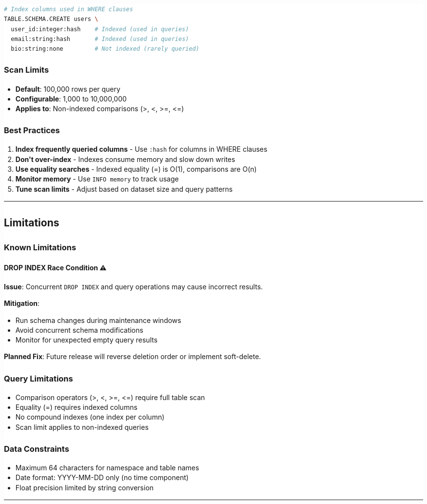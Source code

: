 ```bash
# Index columns used in WHERE clauses
TABLE.SCHEMA.CREATE users \
  user_id:integer:hash    # Indexed (used in queries)
  email:string:hash       # Indexed (used in queries)
  bio:string:none         # Not indexed (rarely queried)
```

### Scan Limits

- **Default**: 100,000 rows per query
- **Configurable**: 1,000 to 10,000,000
- **Applies to**: Non-indexed comparisons (>, <, >=, <=)

### Best Practices

1. **Index frequently queried columns** - Use `:hash` for columns in WHERE clauses
2. **Don't over-index** - Indexes consume memory and slow down writes
3. **Use equality searches** - Indexed equality (=) is O(1), comparisons are O(n)
4. **Monitor memory** - Use `INFO memory` to track usage
5. **Tune scan limits** - Adjust based on dataset size and query patterns

---

## Limitations

### Known Limitations

#### DROP INDEX Race Condition ⚠️

**Issue**: Concurrent `DROP INDEX` and query operations may cause incorrect results.

**Mitigation**:
- Run schema changes during maintenance windows
- Avoid concurrent schema modifications
- Monitor for unexpected empty query results

**Planned Fix**: Future release will reverse deletion order or implement soft-delete.

### Query Limitations

- Comparison operators (>, <, >=, <=) require full table scan
- Equality (=) requires indexed columns
- No compound indexes (one index per column)
- Scan limit applies to non-indexed queries

### Data Constraints

- Maximum 64 characters for namespace and table names
- Date format: YYYY-MM-DD only (no time component)
- Float precision limited by string conversion

---
